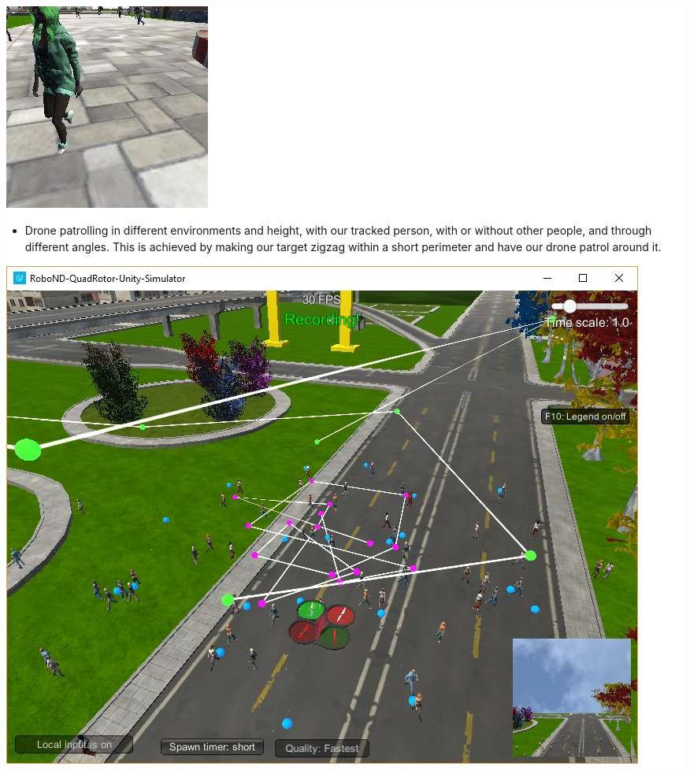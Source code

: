 ![alt text](imgs/data_collection_3.jpeg)

* Drone patrolling in different environments and height, with our tracked person, with or without other people, and through different angles. This is achieved by making our target zigzag within a short perimeter and have our drone patrol around it.

![alt text](imgs/data_collection_4.jpeg)
